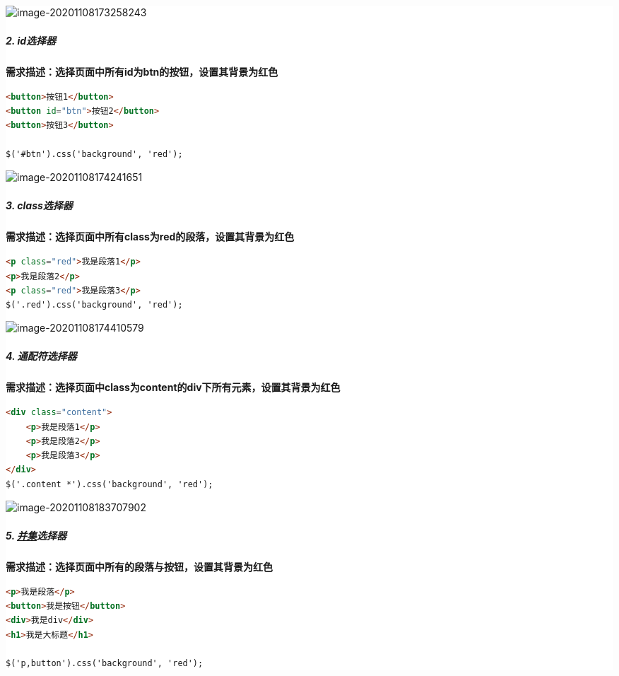 ![image-20201108173258243](https://gaoziman.oss-cn-hangzhou.aliyuncs.com/img/56589a375829ca74ad6d853871e02c84.png)

##### 2. id选择器

**需求描述：选择页面中所有id为btn的按钮，设置其背景为红色**

```html
<button>按钮1</button>
<button id="btn">按钮2</button>
<button>按钮3</button>

$('#btn').css('background', 'red');
```

![image-20201108174241651](https://gaoziman.oss-cn-hangzhou.aliyuncs.com/img/2749f18b2260e2e773d903464eab8fe8.png)

##### 3. class选择器

**需求描述：选择页面中所有class为red的段落，设置其背景为红色**

```html
<p class="red">我是段落1</p>
<p>我是段落2</p>
<p class="red">我是段落3</p>
$('.red').css('background', 'red');
```

![image-20201108174410579](https://gaoziman.oss-cn-hangzhou.aliyuncs.com/img/9161c78821b91eab58c096f09de9e982.png)

##### 4. 通配符选择器

**需求描述：选择页面中class为content的div下所有元素，设置其背景为红色**

```html
<div class="content">
    <p>我是段落1</p>
    <p>我是段落2</p>
    <p>我是段落3</p>
</div>
$('.content *').css('background', 'red');
```

![image-20201108183707902](https://gaoziman.oss-cn-hangzhou.aliyuncs.com/img/62d67c6bab0c110cf545c07b46c9ccff.png)

##### 5.  [并集](https://so.csdn.net/so/search?q=并集&spm=1001.2101.3001.7020)选择器

**需求描述：选择页面中所有的段落与按钮，设置其背景为红色**

```html
<p>我是段落</p>
<button>我是按钮</button>
<div>我是div</div>
<h1>我是大标题</h1>

$('p,button').css('background', 'red');
```
